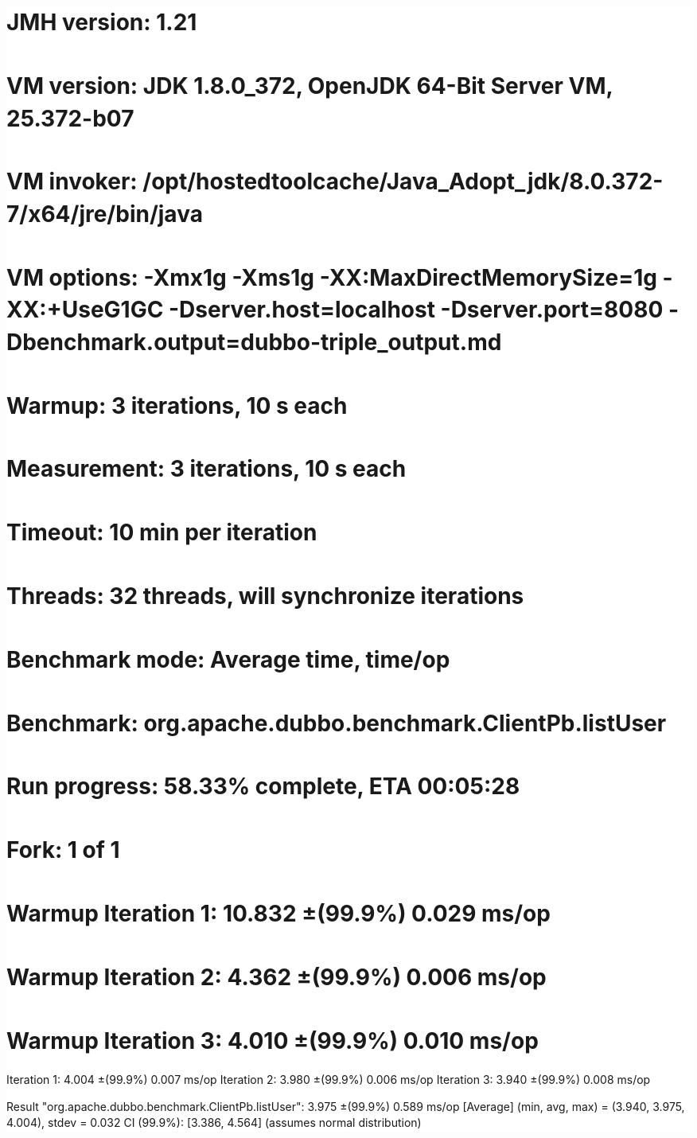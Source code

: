 
# JMH version: 1.21
# VM version: JDK 1.8.0_372, OpenJDK 64-Bit Server VM, 25.372-b07
# VM invoker: /opt/hostedtoolcache/Java_Adopt_jdk/8.0.372-7/x64/jre/bin/java
# VM options: -Xmx1g -Xms1g -XX:MaxDirectMemorySize=1g -XX:+UseG1GC -Dserver.host=localhost -Dserver.port=8080 -Dbenchmark.output=dubbo-triple_output.md
# Warmup: 3 iterations, 10 s each
# Measurement: 3 iterations, 10 s each
# Timeout: 10 min per iteration
# Threads: 32 threads, will synchronize iterations
# Benchmark mode: Average time, time/op
# Benchmark: org.apache.dubbo.benchmark.ClientPb.listUser

# Run progress: 58.33% complete, ETA 00:05:28
# Fork: 1 of 1
# Warmup Iteration   1: 10.832 ±(99.9%) 0.029 ms/op
# Warmup Iteration   2: 4.362 ±(99.9%) 0.006 ms/op
# Warmup Iteration   3: 4.010 ±(99.9%) 0.010 ms/op
Iteration   1: 4.004 ±(99.9%) 0.007 ms/op
Iteration   2: 3.980 ±(99.9%) 0.006 ms/op
Iteration   3: 3.940 ±(99.9%) 0.008 ms/op


Result "org.apache.dubbo.benchmark.ClientPb.listUser":
  3.975 ±(99.9%) 0.589 ms/op [Average]
  (min, avg, max) = (3.940, 3.975, 4.004), stdev = 0.032
  CI (99.9%): [3.386, 4.564] (assumes normal distribution)
